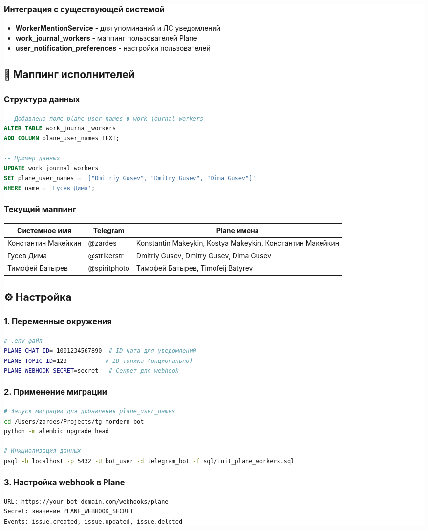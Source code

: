 ### Интеграция с существующей системой
- **WorkerMentionService** - для упоминаний и ЛС уведомлений
- **work_journal_workers** - маппинг пользователей Plane
- **user_notification_preferences** - настройки пользователей

## 👥 Маппинг исполнителей

### Структура данных
```sql
-- Добавлено поле plane_user_names в work_journal_workers
ALTER TABLE work_journal_workers 
ADD COLUMN plane_user_names TEXT;

-- Пример данных
UPDATE work_journal_workers 
SET plane_user_names = '["Dmitriy Gusev", "Dmitry Gusev", "Dima Gusev"]'
WHERE name = 'Гусев Дима';
```

### Текущий маппинг

| Системное имя | Telegram | Plane имена |
|---------------|----------|-------------|
| Константин Макейкин | @zardes | Konstantin Makeykin, Kostya Makeykin, Константин Макейкин |
| Гусев Дима | @strikerstr | Dmitriy Gusev, Dmitry Gusev, Dima Gusev |
| Тимофей Батырев | @spiritphoto | Тимофей Батырев, Timofeij Batyrev |

## ⚙️ Настройка

### 1. Переменные окружения
```bash
# .env файл
PLANE_CHAT_ID=-1001234567890  # ID чата для уведомлений
PLANE_TOPIC_ID=123           # ID топика (опционально)
PLANE_WEBHOOK_SECRET=secret   # Секрет для webhook
```

### 2. Применение миграции
```bash
# Запуск миграции для добавления plane_user_names
cd /Users/zardes/Projects/tg-mordern-bot
python -m alembic upgrade head

# Инициализация данных
psql -h localhost -p 5432 -U bot_user -d telegram_bot -f sql/init_plane_workers.sql
```

### 3. Настройка webhook в Plane
```
URL: https://your-bot-domain.com/webhooks/plane
Secret: значение PLANE_WEBHOOK_SECRET
Events: issue.created, issue.updated, issue.deleted
```
